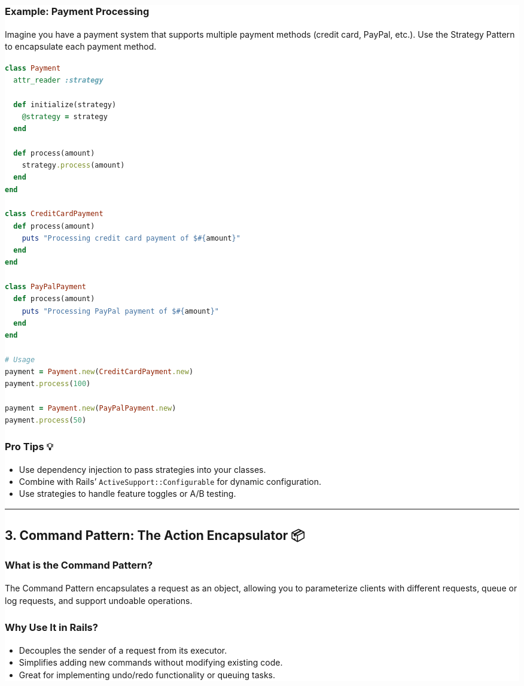 ### **Example: Payment Processing**
Imagine you have a payment system that supports multiple payment methods (credit card, PayPal, etc.). Use the Strategy Pattern to encapsulate each payment method.

```ruby
class Payment
  attr_reader :strategy

  def initialize(strategy)
    @strategy = strategy
  end

  def process(amount)
    strategy.process(amount)
  end
end

class CreditCardPayment
  def process(amount)
    puts "Processing credit card payment of $#{amount}"
  end
end

class PayPalPayment
  def process(amount)
    puts "Processing PayPal payment of $#{amount}"
  end
end

# Usage
payment = Payment.new(CreditCardPayment.new)
payment.process(100)

payment = Payment.new(PayPalPayment.new)
payment.process(50)
```

### **Pro Tips 💡**
- Use dependency injection to pass strategies into your classes.
- Combine with Rails’ `ActiveSupport::Configurable` for dynamic configuration.
- Use strategies to handle feature toggles or A/B testing.

---

## **3. Command Pattern: The Action Encapsulator 📦**

### **What is the Command Pattern?**
The Command Pattern encapsulates a request as an object, allowing you to parameterize clients with different requests, queue or log requests, and support undoable operations.

### **Why Use It in Rails?**
- Decouples the sender of a request from its executor.
- Simplifies adding new commands without modifying existing code.
- Great for implementing undo/redo functionality or queuing tasks.
